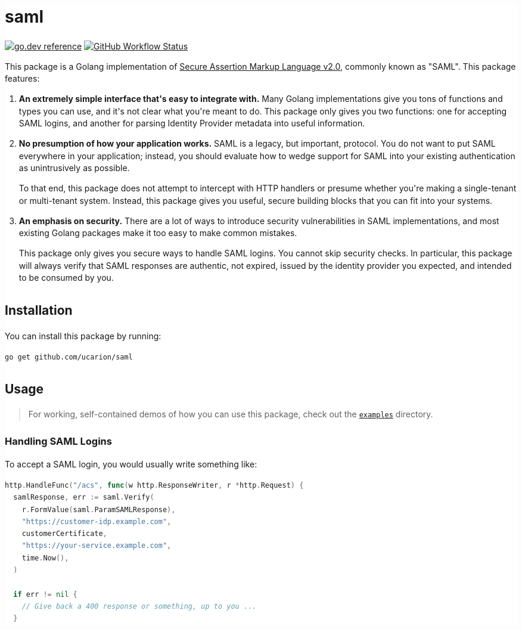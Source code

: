 # saml

[![go.dev reference](https://img.shields.io/badge/go.dev-reference-007d9c?logo=go&logoColor=white&style=flat-square)](https://pkg.go.dev/mod/github.com/ucarion/saml?tab=overview)
[![GitHub Workflow Status](https://img.shields.io/github/workflow/status/ucarion/saml/tests?label=tests&logo=github&style=flat-square)](https://github.com/ucarion/saml/actions)

This package is a Golang implementation of [Secure Assertion Markup Language
v2.0][oasis], commonly known as "SAML". This package features:

1. **An extremely simple interface that's easy to integrate with.** Many Golang
   implementations give you tons of functions and types you can use, and it's
   not clear what you're meant to do. This package only gives you two functions:
   one for accepting SAML logins, and another for parsing Identity Provider
   metadata into useful information.

1. **No presumption of how your application works.** SAML is a legacy, but
   important, protocol. You do not want to put SAML everywhere in your
   application; instead, you should evaluate how to wedge support for SAML into
   your existing authentication as unintrusively as possible.

   To that end, this package does not attempt to intercept with HTTP handlers or
   presume whether you're making a single-tenant or multi-tenant system.
   Instead, this package gives you useful, secure building blocks that you can
   fit into your systems.

1. **An emphasis on security.** There are a lot of ways to introduce security
   vulnerabilities in SAML implementations, and most existing Golang packages
   make it too easy to make common mistakes.

   This package only gives you secure ways to handle SAML logins. You cannot
   skip security checks. In particular, this package will always verify that
   SAML responses are authentic, not expired, issued by the identity provider
   you expected, and intended to be consumed by you.

## Installation

You can install this package by running:

```bash
go get github.com/ucarion/saml
```

## Usage

> For working, self-contained demos of how you can use this package, check out
> the [`examples`](./examples) directory.

### Handling SAML Logins

To accept a SAML login, you would usually write something like:

```go
http.HandleFunc("/acs", func(w http.ResponseWriter, r *http.Request) {
  samlResponse, err := saml.Verify(
    r.FormValue(saml.ParamSAMLResponse),
    "https://customer-idp.example.com",
    customerCertificate,
    "https://your-service.example.com",
    time.Now(),
  )

  if err != nil {
    // Give back a 400 response or something, up to you ...
  }

```

[oasis]: http://docs.oasis-open.org/security/saml/v2.0/saml-core-2.0-os.pdf
[aws-create-saml]: https://docs.aws.amazon.com/IAM/latest/APIReference/API_CreateSAMLProvider.html
[github-create-saml]: https://help.github.com/en/github/setting-up-and-managing-organizations-and-teams/connecting-your-identity-provider-to-your-organization
[github-pat-saml]: https://help.github.com/en/github/authenticating-to-github/authorizing-a-personal-access-token-for-use-with-saml-single-sign-on